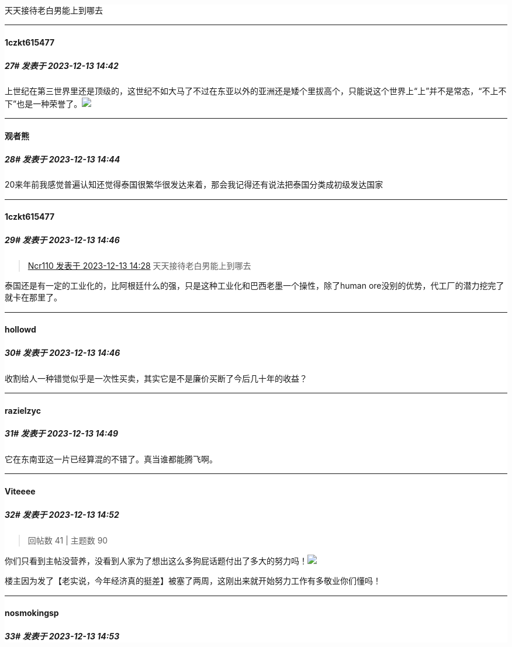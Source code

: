 天天接待老白男能上到哪去

*****

####  1czkt615477  
##### 27#       发表于 2023-12-13 14:42

上世纪在第三世界里还是顶级的，这世纪不如大马了不过在东亚以外的亚洲还是矮个里拔高个，只能说这个世界上“上”并不是常态，“不上不下”也是一种荣誉了。<img src="https://static.saraba1st.com/image/smiley/face2017/067.png" referrerpolicy="no-referrer">

*****

####  观者熊  
##### 28#       发表于 2023-12-13 14:44

20来年前我感觉普遍认知还觉得泰国很繁华很发达来着，那会我记得还有说法把泰国分类成初级发达国家

*****

####  1czkt615477  
##### 29#       发表于 2023-12-13 14:46

<blockquote><a href="httphttps://bbs.saraba1st.com/2b/forum.php?mod=redirect&amp;goto=findpost&amp;pid=63315216&amp;ptid=2163963" target="_blank">Ncr110 发表于 2023-12-13 14:28</a>
天天接待老白男能上到哪去</blockquote>
泰国还是有一定的工业化的，比阿根廷什么的强，只是这种工业化和巴西老墨一个操性，除了human ore没别的优势，代工厂的潜力挖完了就卡在那里了。

*****

####  hollowd  
##### 30#       发表于 2023-12-13 14:46

收割给人一种错觉似乎是一次性买卖，其实它是不是廉价买断了今后几十年的收益？


*****

####  razielzyc  
##### 31#       发表于 2023-12-13 14:49

它在东南亚这一片已经算混的不错了。真当谁都能腾飞啊。

*****

####  Viteeee  
##### 32#       发表于 2023-12-13 14:52

<blockquote>回帖数 41 | 主题数 90</blockquote>

你们只看到主帖没营养，没看到人家为了想出这么多狗屁话题付出了多大的努力吗！<img src="https://static.saraba1st.com/image/smiley/face2017/130.png" referrerpolicy="no-referrer">

楼主因为发了【老实说，今年经济真的挺差】被塞了两周，这刚出来就开始努力工作有多敬业你们懂吗！

*****

####  nosmokingsp  
##### 33#       发表于 2023-12-13 14:53

